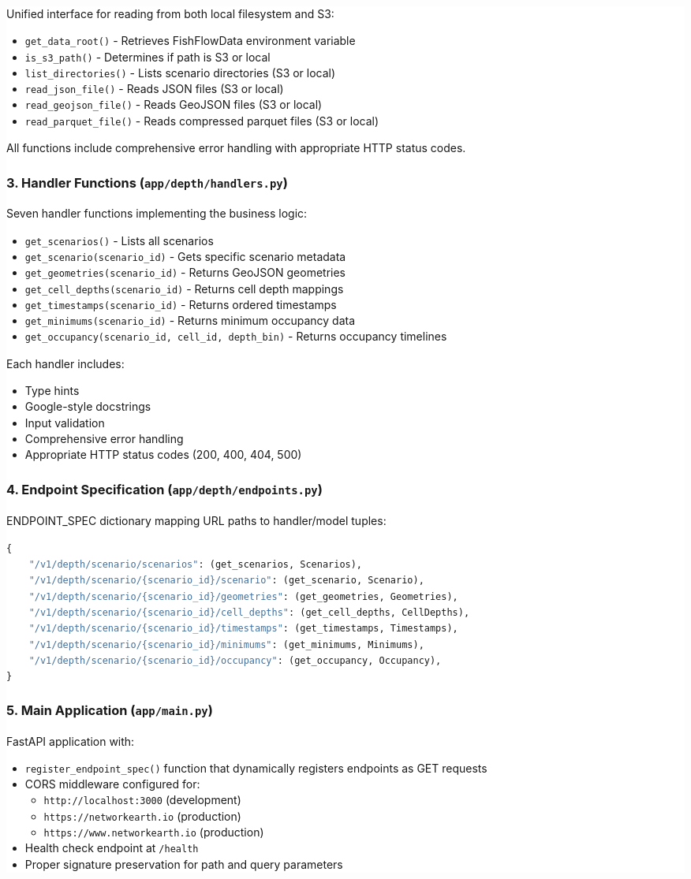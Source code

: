 Unified interface for reading from both local filesystem and S3:
- `get_data_root()` - Retrieves FishFlowData environment variable
- `is_s3_path()` - Determines if path is S3 or local
- `list_directories()` - Lists scenario directories (S3 or local)
- `read_json_file()` - Reads JSON files (S3 or local)
- `read_geojson_file()` - Reads GeoJSON files (S3 or local)
- `read_parquet_file()` - Reads compressed parquet files (S3 or local)

All functions include comprehensive error handling with appropriate HTTP status codes.

### 3. Handler Functions (`app/depth/handlers.py`)

Seven handler functions implementing the business logic:
- `get_scenarios()` - Lists all scenarios
- `get_scenario(scenario_id)` - Gets specific scenario metadata
- `get_geometries(scenario_id)` - Returns GeoJSON geometries
- `get_cell_depths(scenario_id)` - Returns cell depth mappings
- `get_timestamps(scenario_id)` - Returns ordered timestamps
- `get_minimums(scenario_id)` - Returns minimum occupancy data
- `get_occupancy(scenario_id, cell_id, depth_bin)` - Returns occupancy timelines

Each handler includes:
- Type hints
- Google-style docstrings
- Input validation
- Comprehensive error handling
- Appropriate HTTP status codes (200, 400, 404, 500)

### 4. Endpoint Specification (`app/depth/endpoints.py`)

ENDPOINT_SPEC dictionary mapping URL paths to handler/model tuples:
```python
{
    "/v1/depth/scenario/scenarios": (get_scenarios, Scenarios),
    "/v1/depth/scenario/{scenario_id}/scenario": (get_scenario, Scenario),
    "/v1/depth/scenario/{scenario_id}/geometries": (get_geometries, Geometries),
    "/v1/depth/scenario/{scenario_id}/cell_depths": (get_cell_depths, CellDepths),
    "/v1/depth/scenario/{scenario_id}/timestamps": (get_timestamps, Timestamps),
    "/v1/depth/scenario/{scenario_id}/minimums": (get_minimums, Minimums),
    "/v1/depth/scenario/{scenario_id}/occupancy": (get_occupancy, Occupancy),
}
```

### 5. Main Application (`app/main.py`)

FastAPI application with:
- `register_endpoint_spec()` function that dynamically registers endpoints as GET requests
- CORS middleware configured for:
  - `http://localhost:3000` (development)
  - `https://networkearth.io` (production)
  - `https://www.networkearth.io` (production)
- Health check endpoint at `/health`
- Proper signature preservation for path and query parameters
